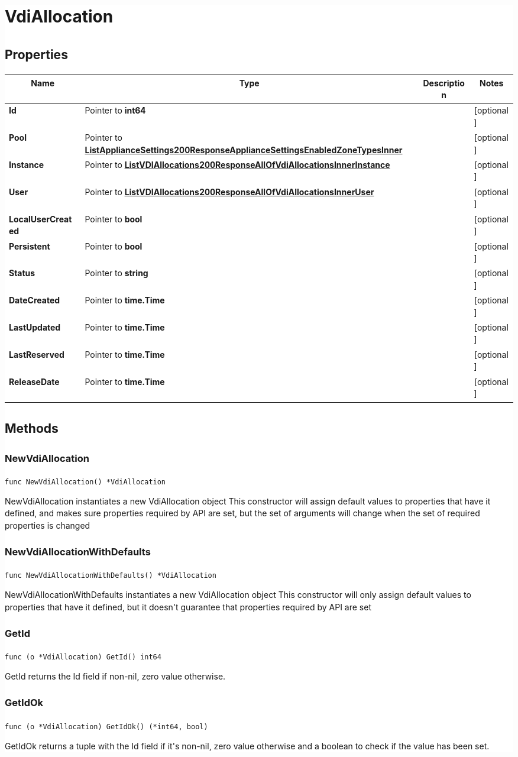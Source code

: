 # VdiAllocation

## Properties

Name | Type | Description | Notes
------------ | ------------- | ------------- | -------------
**Id** | Pointer to **int64** |  | [optional] 
**Pool** | Pointer to [**ListApplianceSettings200ResponseApplianceSettingsEnabledZoneTypesInner**](ListApplianceSettings200ResponseApplianceSettingsEnabledZoneTypesInner.md) |  | [optional] 
**Instance** | Pointer to [**ListVDIAllocations200ResponseAllOfVdiAllocationsInnerInstance**](ListVDIAllocations200ResponseAllOfVdiAllocationsInnerInstance.md) |  | [optional] 
**User** | Pointer to [**ListVDIAllocations200ResponseAllOfVdiAllocationsInnerUser**](ListVDIAllocations200ResponseAllOfVdiAllocationsInnerUser.md) |  | [optional] 
**LocalUserCreated** | Pointer to **bool** |  | [optional] 
**Persistent** | Pointer to **bool** |  | [optional] 
**Status** | Pointer to **string** |  | [optional] 
**DateCreated** | Pointer to **time.Time** |  | [optional] 
**LastUpdated** | Pointer to **time.Time** |  | [optional] 
**LastReserved** | Pointer to **time.Time** |  | [optional] 
**ReleaseDate** | Pointer to **time.Time** |  | [optional] 

## Methods

### NewVdiAllocation

`func NewVdiAllocation() *VdiAllocation`

NewVdiAllocation instantiates a new VdiAllocation object
This constructor will assign default values to properties that have it defined,
and makes sure properties required by API are set, but the set of arguments
will change when the set of required properties is changed

### NewVdiAllocationWithDefaults

`func NewVdiAllocationWithDefaults() *VdiAllocation`

NewVdiAllocationWithDefaults instantiates a new VdiAllocation object
This constructor will only assign default values to properties that have it defined,
but it doesn't guarantee that properties required by API are set

### GetId

`func (o *VdiAllocation) GetId() int64`

GetId returns the Id field if non-nil, zero value otherwise.

### GetIdOk

`func (o *VdiAllocation) GetIdOk() (*int64, bool)`

GetIdOk returns a tuple with the Id field if it's non-nil, zero value otherwise
and a boolean to check if the value has been set.

